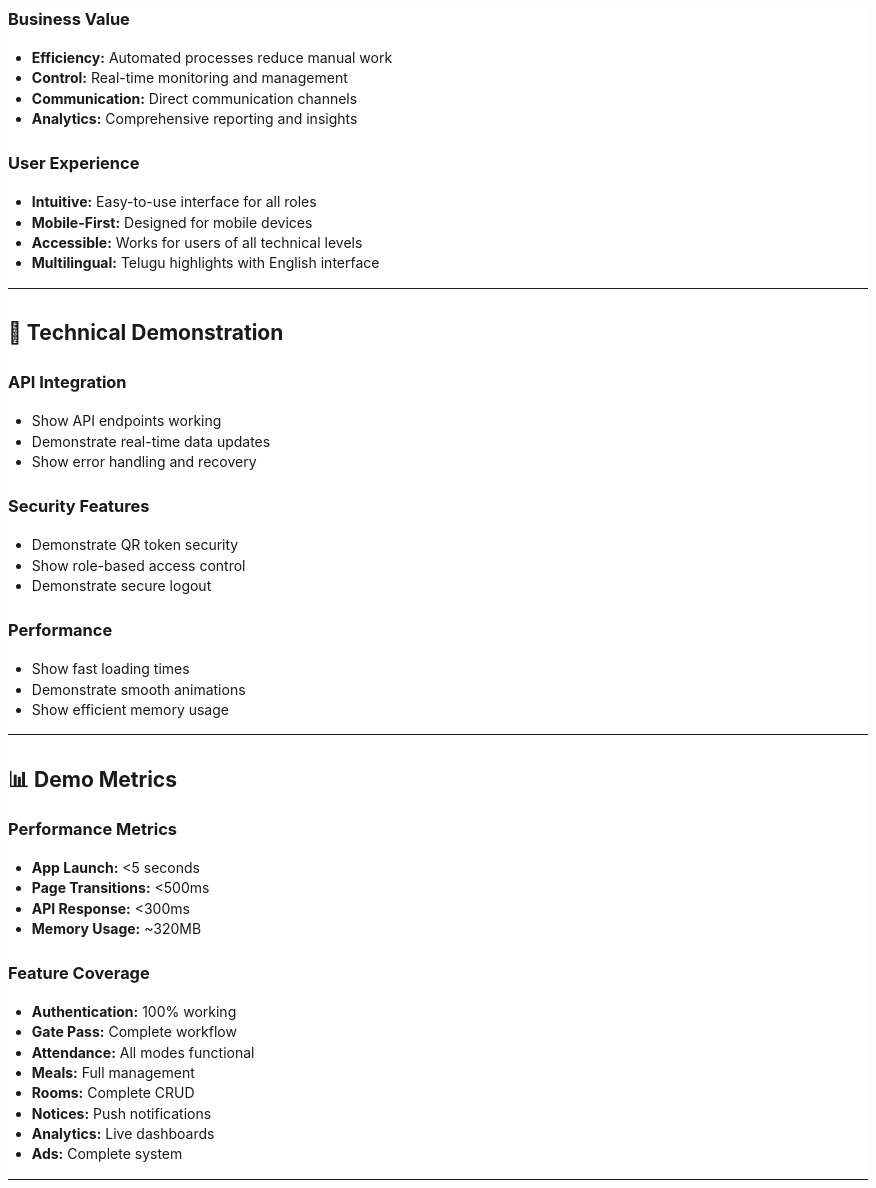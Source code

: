 ### Business Value
- **Efficiency:** Automated processes reduce manual work
- **Control:** Real-time monitoring and management
- **Communication:** Direct communication channels
- **Analytics:** Comprehensive reporting and insights

### User Experience
- **Intuitive:** Easy-to-use interface for all roles
- **Mobile-First:** Designed for mobile devices
- **Accessible:** Works for users of all technical levels
- **Multilingual:** Telugu highlights with English interface

---

## 🔧 Technical Demonstration

### API Integration
- Show API endpoints working
- Demonstrate real-time data updates
- Show error handling and recovery

### Security Features
- Demonstrate QR token security
- Show role-based access control
- Demonstrate secure logout

### Performance
- Show fast loading times
- Demonstrate smooth animations
- Show efficient memory usage

---

## 📊 Demo Metrics

### Performance Metrics
- **App Launch:** <5 seconds
- **Page Transitions:** <500ms
- **API Response:** <300ms
- **Memory Usage:** ~320MB

### Feature Coverage
- **Authentication:** 100% working
- **Gate Pass:** Complete workflow
- **Attendance:** All modes functional
- **Meals:** Full management
- **Rooms:** Complete CRUD
- **Notices:** Push notifications
- **Analytics:** Live dashboards
- **Ads:** Complete system

---
